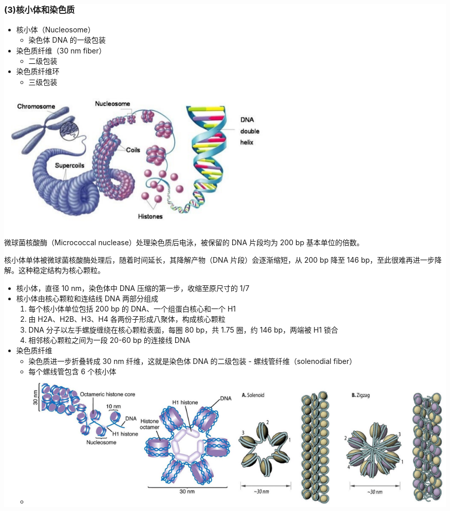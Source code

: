 ### (3)核小体和染色质

+ 核小体（Nucleosome）
	+ 染色体 DNA 的一级包装
+ 染色质纤维（30 nm fiber）
	+ 二级包装
+ 染色质纤维环
	+ 三级包装

<img src="Chap02DNA与染色体.assets/image-20221024083729440.png" alt="image-20221024083729440" style="zoom: 50%;" />

微球菌核酸酶（Micrococcal nuclease）处理染色质后电泳，被保留的 DNA 片段均为 200 bp 基本单位的倍数。

核小体单体被微球菌核酸酶处理后，随着时间延长，其降解产物（DNA 片段）会逐渐缩短，从 200 bp 降至 146 bp，至此很难再进一步降解。这种稳定结构为核心颗粒。

+ 核小体，直径 10 nm，染色体中 DNA 压缩的第一步，收缩至原尺寸的 1/7
+ 核小体由核心颗粒和连结线 DNA 两部分组成
	1. 每个核小体单位包括 200 bp 的 DNA、一个组蛋白核心和一个 H1
	2. 由 H2A、H2B、H3、H4 各两份子形成八聚体，构成核心颗粒
	3. DNA 分子以左手螺旋缠绕在核心颗粒表面，每圈 80 bp，共 1.75 圈，约 146 bp，两端被 H1 锁合
	4. 相邻核心颗粒之间为一段 20-60 bp 的连接线 DNA
+ 染色质纤维
	+ 染色质进一步折叠转成 30 nm 纤维，这就是染色体 DNA 的二级包装 - 螺线管纤维（solenodial fiber）
	+ 每个螺线管包含 6 个核小体
	+ ![image-20221025203846953](Chap02DNA与染色体.assets/image-20221025203846953.png)
	